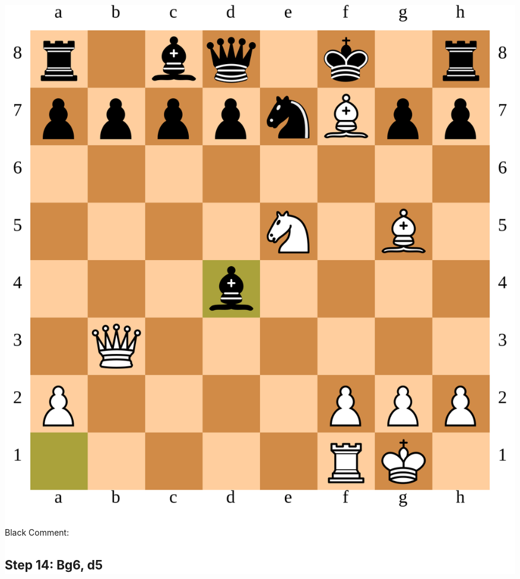 ![Step 13, Black ](/img/chess/opening/italian_game_knight_variation/italian_game_knight_variation_trap_in_step8_step13_b_black.svg)

Black Comment: 

## Step 14: Bg6, d5
